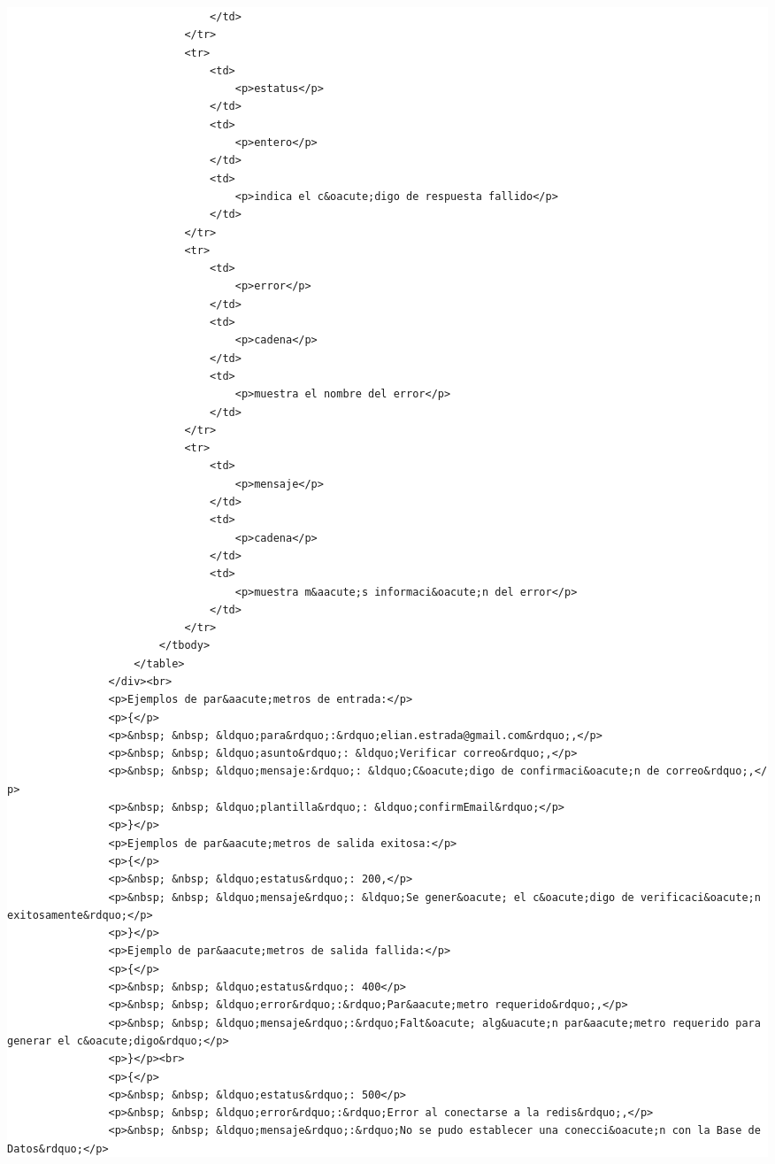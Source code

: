                                     </td>
                                </tr>
                                <tr>
                                    <td>
                                        <p>estatus</p>
                                    </td>
                                    <td>
                                        <p>entero</p>
                                    </td>
                                    <td>
                                        <p>indica el c&oacute;digo de respuesta fallido</p>
                                    </td>
                                </tr>
                                <tr>
                                    <td>
                                        <p>error</p>
                                    </td>
                                    <td>
                                        <p>cadena</p>
                                    </td>
                                    <td>
                                        <p>muestra el nombre del error</p>
                                    </td>
                                </tr>
                                <tr>
                                    <td>
                                        <p>mensaje</p>
                                    </td>
                                    <td>
                                        <p>cadena</p>
                                    </td>
                                    <td>
                                        <p>muestra m&aacute;s informaci&oacute;n del error</p>
                                    </td>
                                </tr>
                            </tbody>
                        </table>
                    </div><br>
                    <p>Ejemplos de par&aacute;metros de entrada:</p>
                    <p>{</p>
                    <p>&nbsp; &nbsp; &ldquo;para&rdquo;:&rdquo;elian.estrada@gmail.com&rdquo;,</p>
                    <p>&nbsp; &nbsp; &ldquo;asunto&rdquo;: &ldquo;Verificar correo&rdquo;,</p>
                    <p>&nbsp; &nbsp; &ldquo;mensaje:&rdquo;: &ldquo;C&oacute;digo de confirmaci&oacute;n de correo&rdquo;,</p>
                    <p>&nbsp; &nbsp; &ldquo;plantilla&rdquo;: &ldquo;confirmEmail&rdquo;</p>
                    <p>}</p>
                    <p>Ejemplos de par&aacute;metros de salida exitosa:</p>
                    <p>{</p>
                    <p>&nbsp; &nbsp; &ldquo;estatus&rdquo;: 200,</p>
                    <p>&nbsp; &nbsp; &ldquo;mensaje&rdquo;: &ldquo;Se gener&oacute; el c&oacute;digo de verificaci&oacute;n exitosamente&rdquo;</p>
                    <p>}</p>
                    <p>Ejemplo de par&aacute;metros de salida fallida:</p>
                    <p>{</p>
                    <p>&nbsp; &nbsp; &ldquo;estatus&rdquo;: 400</p>
                    <p>&nbsp; &nbsp; &ldquo;error&rdquo;:&rdquo;Par&aacute;metro requerido&rdquo;,</p>
                    <p>&nbsp; &nbsp; &ldquo;mensaje&rdquo;:&rdquo;Falt&oacute; alg&uacute;n par&aacute;metro requerido para generar el c&oacute;digo&rdquo;</p>
                    <p>}</p><br>
                    <p>{</p>
                    <p>&nbsp; &nbsp; &ldquo;estatus&rdquo;: 500</p>
                    <p>&nbsp; &nbsp; &ldquo;error&rdquo;:&rdquo;Error al conectarse a la redis&rdquo;,</p>
                    <p>&nbsp; &nbsp; &ldquo;mensaje&rdquo;:&rdquo;No se pudo establecer una conecci&oacute;n con la Base de Datos&rdquo;</p>